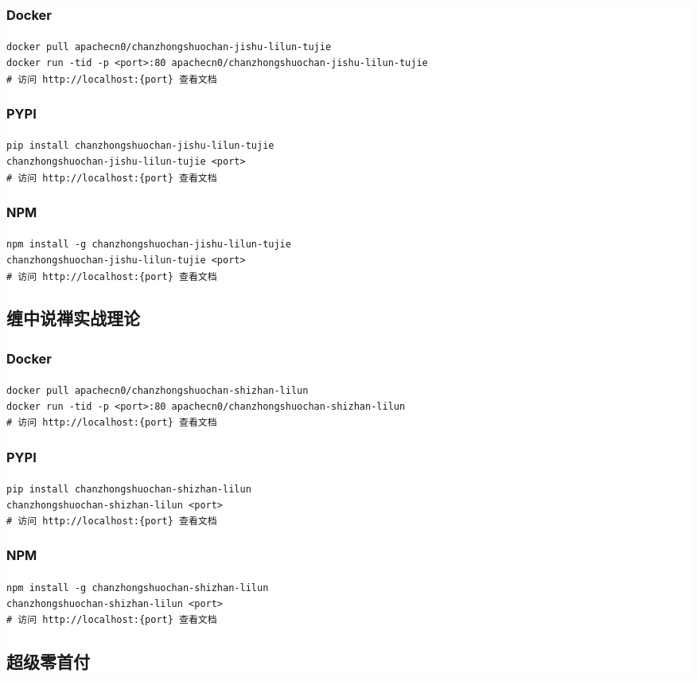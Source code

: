 

### Docker

```
docker pull apachecn0/chanzhongshuochan-jishu-lilun-tujie
docker run -tid -p <port>:80 apachecn0/chanzhongshuochan-jishu-lilun-tujie
# 访问 http://localhost:{port} 查看文档
```

### PYPI

```
pip install chanzhongshuochan-jishu-lilun-tujie
chanzhongshuochan-jishu-lilun-tujie <port>
# 访问 http://localhost:{port} 查看文档
```

### NPM

```
npm install -g chanzhongshuochan-jishu-lilun-tujie
chanzhongshuochan-jishu-lilun-tujie <port>
# 访问 http://localhost:{port} 查看文档
```

## 缠中说禅实战理论



### Docker

```
docker pull apachecn0/chanzhongshuochan-shizhan-lilun
docker run -tid -p <port>:80 apachecn0/chanzhongshuochan-shizhan-lilun
# 访问 http://localhost:{port} 查看文档
```

### PYPI

```
pip install chanzhongshuochan-shizhan-lilun
chanzhongshuochan-shizhan-lilun <port>
# 访问 http://localhost:{port} 查看文档
```

### NPM

```
npm install -g chanzhongshuochan-shizhan-lilun
chanzhongshuochan-shizhan-lilun <port>
# 访问 http://localhost:{port} 查看文档
```

## 超级零首付
